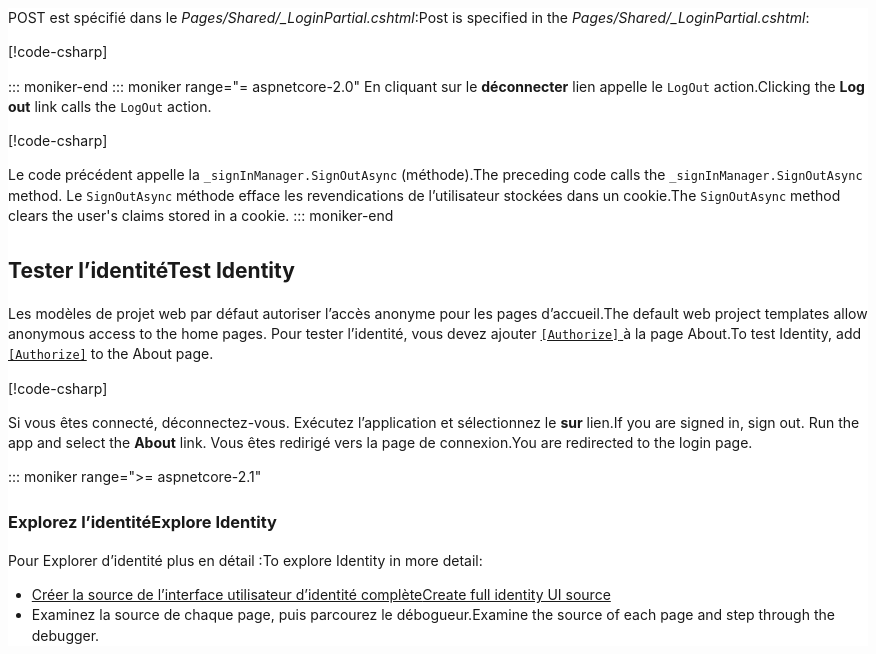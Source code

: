 <span data-ttu-id="031ad-187">POST est spécifié dans le *Pages/Shared/_LoginPartial.cshtml*:</span><span class="sxs-lookup"><span data-stu-id="031ad-187">Post is specified in the *Pages/Shared/_LoginPartial.cshtml*:</span></span>

[!code-csharp[](identity/sample/src/ASPNETv2.1-IdentityDemo/_LoginPartial.cshtml?highlight=10)]

::: moniker-end
::: moniker range="= aspnetcore-2.0"
   <span data-ttu-id="031ad-188">En cliquant sur le **déconnecter** lien appelle le `LogOut` action.</span><span class="sxs-lookup"><span data-stu-id="031ad-188">Clicking the **Log out** link calls the `LogOut` action.</span></span>

   [!code-csharp[](identity/sample/src/ASPNET-IdentityDemo/Controllers/AccountController.cs?name=snippet_logout&highlight=7)]

   <span data-ttu-id="031ad-189">Le code précédent appelle la `_signInManager.SignOutAsync` (méthode).</span><span class="sxs-lookup"><span data-stu-id="031ad-189">The preceding code calls the `_signInManager.SignOutAsync` method.</span></span> <span data-ttu-id="031ad-190">Le `SignOutAsync` méthode efface les revendications de l’utilisateur stockées dans un cookie.</span><span class="sxs-lookup"><span data-stu-id="031ad-190">The `SignOutAsync` method clears the user's claims stored in a cookie.</span></span>
::: moniker-end

## <a name="test-identity"></a><span data-ttu-id="031ad-191">Tester l’identité</span><span class="sxs-lookup"><span data-stu-id="031ad-191">Test Identity</span></span>

<span data-ttu-id="031ad-192">Les modèles de projet web par défaut autoriser l’accès anonyme pour les pages d’accueil.</span><span class="sxs-lookup"><span data-stu-id="031ad-192">The default web project templates allow anonymous access to the home pages.</span></span> <span data-ttu-id="031ad-193">Pour tester l’identité, vous devez ajouter [ `[Authorize]` ](/dotnet/api/microsoft.aspnetcore.authorization.authorizeattribute) à la page About.</span><span class="sxs-lookup"><span data-stu-id="031ad-193">To test Identity, add [`[Authorize]`](/dotnet/api/microsoft.aspnetcore.authorization.authorizeattribute) to the About page.</span></span>

[!code-csharp[](identity/sample/src/ASPNETv2.1-IdentityDemo/About.cshtml.cs)]

<span data-ttu-id="031ad-194">Si vous êtes connecté, déconnectez-vous. Exécutez l’application et sélectionnez le **sur** lien.</span><span class="sxs-lookup"><span data-stu-id="031ad-194">If you are signed in, sign out. Run the app and select the **About** link.</span></span> <span data-ttu-id="031ad-195">Vous êtes redirigé vers la page de connexion.</span><span class="sxs-lookup"><span data-stu-id="031ad-195">You are redirected to the login page.</span></span>

::: moniker range=">= aspnetcore-2.1"

### <a name="explore-identity"></a><span data-ttu-id="031ad-196">Explorez l’identité</span><span class="sxs-lookup"><span data-stu-id="031ad-196">Explore Identity</span></span>

<span data-ttu-id="031ad-197">Pour Explorer d’identité plus en détail :</span><span class="sxs-lookup"><span data-stu-id="031ad-197">To explore Identity in more detail:</span></span>

* [<span data-ttu-id="031ad-198">Créer la source de l’interface utilisateur d’identité complète</span><span class="sxs-lookup"><span data-stu-id="031ad-198">Create full identity UI source</span></span>](xref:security/authentication/scaffold-identity#create-full-identity-ui-source)
* <span data-ttu-id="031ad-199">Examinez la source de chaque page, puis parcourez le débogueur.</span><span class="sxs-lookup"><span data-stu-id="031ad-199">Examine the source of each page and step through the debugger.</span></span>
